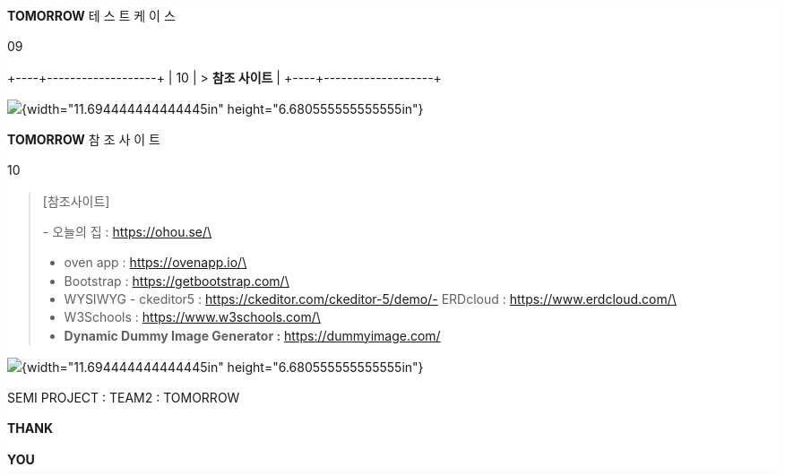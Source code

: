 **TOMORROW** 테 스 트 케 이 스

09

+----+-------------------+
| 10 | > **참조 사이트** |
+----+-------------------+

![](vertopal_ad5547e049e74a0c856646ad7f5f7b9b/media/image144.png){width="11.694444444444445in"
height="6.680555555555555in"}

**TOMORROW** 참 조 사 이 트

10

> \[참조사이트\]
>
> \- 오늘의 집 : https://ohou.se/\
> - oven app : https://ovenapp.io/\
> - Bootstrap : https://getbootstrap.com/\
> - WYSIWYG - ckeditor5 : https://ckeditor.com/ckeditor-5/demo/-
> ERDcloud : https://www.erdcloud.com/\
> - W3Schools : https://www.w3schools.com/\
> - **Dynamic Dummy Image Generator :** https://dummyimage.com/

![](vertopal_ad5547e049e74a0c856646ad7f5f7b9b/media/image145.png){width="11.694444444444445in"
height="6.680555555555555in"}

SEMI PROJECT : TEAM2 : TOMORROW

**THANK**

**YOU**
